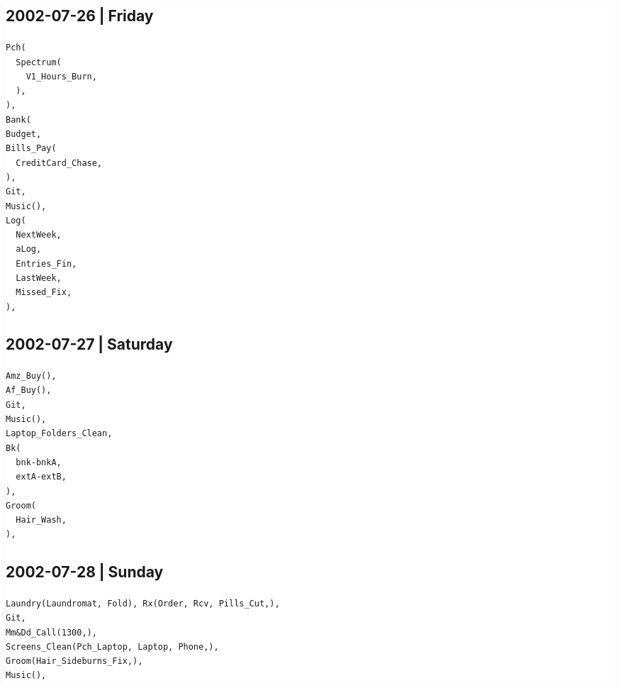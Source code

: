 ## 2002-07-26 | Friday

```text
Pch(
  Spectrum(
    V1_Hours_Burn,
  ),
), 
Bank(
Budget,
Bills_Pay(
  CreditCard_Chase,
), 
Git, 
Music(), 
Log(
  NextWeek,
  aLog,
  Entries_Fin,
  LastWeek,
  Missed_Fix,
), 
```

## 2002-07-27 | Saturday

```text
Amz_Buy(), 
Af_Buy(), 
Git, 
Music(), 
Laptop_Folders_Clean, 
Bk(
  bnk-bnkA,
  extA-extB,
), 
Groom(
  Hair_Wash,
), 
```

## 2002-07-28 | Sunday

```text
Laundry(Laundromat, Fold), Rx(Order, Rcv, Pills_Cut,), 
Git, 
Mm&Dd_Call(1300,), 
Screens_Clean(Pch_Laptop, Laptop, Phone,), 
Groom(Hair_Sideburns_Fix,), 
Music(), 
```
